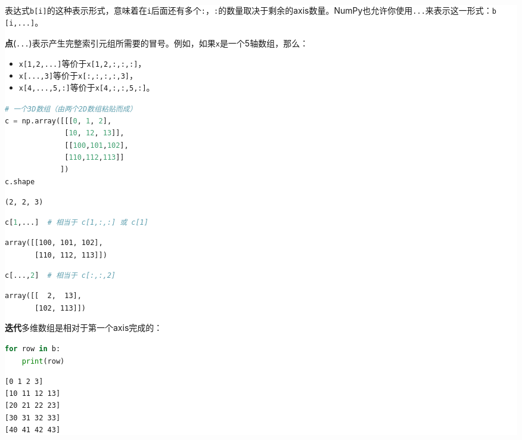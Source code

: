 表达式`b[i]`的这种表示形式，意味着在`i`后面还有多个`:`，`:`的数量取决于剩余的axis数量。NumPy也允许你使用`...`来表示这一形式：`b[i,...]`。

**点**(`...`)表示产生完整索引元组所需要的冒号。例如，如果`x`是一个5轴数组，那么：

- `x[1,2,...]`等价于`x[1,2,:,:,:]`，
- `x[...,3]`等价于`x[:,:,:,:,3]`，
- `x[4,...,5,:]`等价于`x[4,:,:,5,:]`。


```python
# 一个3D数组（由两个2D数组粘贴而成）
c = np.array([[[0, 1, 2],
              [10, 12, 13]],
              [[100,101,102],
              [110,112,113]]
             ])
c.shape
```




    (2, 2, 3)




```python
c[1,...]  # 相当于 c[1,:,:] 或 c[1]
```




    array([[100, 101, 102],
           [110, 112, 113]])




```python
c[...,2]  # 相当于 c[:,:,2]
```




    array([[  2,  13],
           [102, 113]])



**迭代**多维数组是相对于第一个axis完成的：


```python
for row in b:
    print(row)
```

    [0 1 2 3]
    [10 11 12 13]
    [20 21 22 23]
    [30 31 32 33]
    [40 41 42 43]

